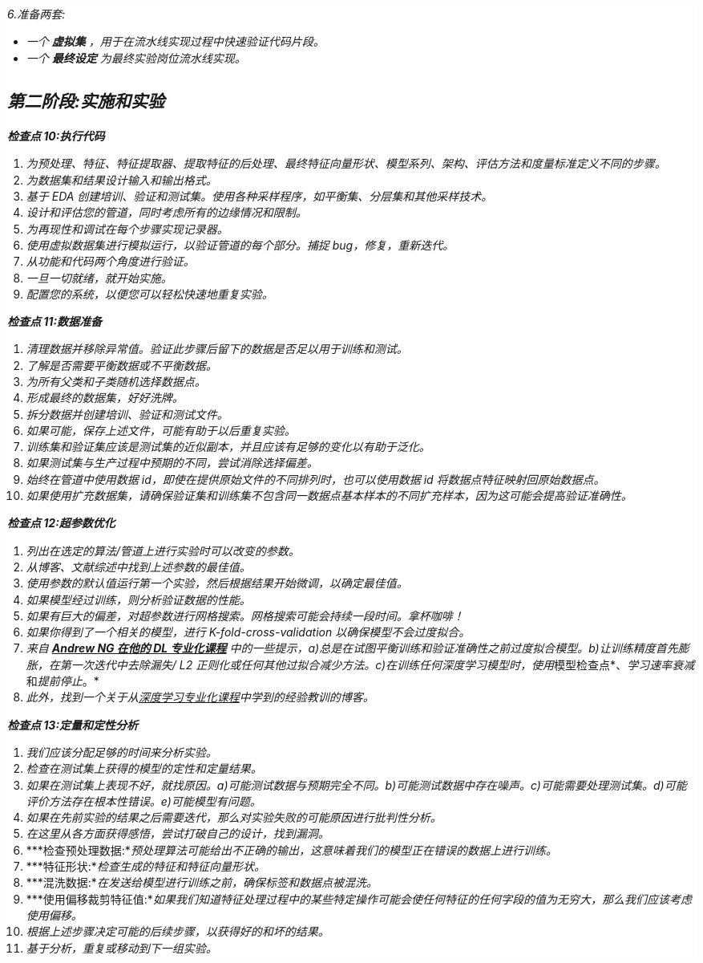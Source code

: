 *6.准备两套:*

*   *一个 ***虚拟集*** ，用于在流水线实现过程中快速验证代码片段。*
*   *一个 ***最终设定*** 为最终实验岗位流水线实现。*

## ***第二阶段:实施和实验***

***检查点 10:执行代码***

1.  *为预处理、特征、特征提取器、提取特征的后处理、最终特征向量形状、模型系列、架构、评估方法和度量标准定义不同的步骤。*
2.  *为数据集和结果设计输入和输出格式。*
3.  *基于 EDA 创建培训、验证和测试集。使用各种采样程序，如平衡集、分层集和其他采样技术。*
4.  *设计和评估您的管道，同时考虑所有的边缘情况和限制。*
5.  *为再现性和调试在每个步骤实现记录器。*
6.  *使用虚拟数据集进行模拟运行，以验证管道的每个部分。捕捉 bug，修复，重新迭代。*
7.  *从功能和代码两个角度进行验证。*
8.  *一旦一切就绪，就开始实施。*
9.  *配置您的系统，以便您可以轻松快速地重复实验。*

***检查点 11:数据准备***

1.  *清理数据并移除异常值。验证此步骤后留下的数据是否足以用于训练和测试。*
2.  *了解是否需要平衡数据或不平衡数据。*
3.  *为所有父类和子类随机选择数据点。*
4.  *形成最终的数据集，好好洗牌。*
5.  *拆分数据并创建培训、验证和测试文件。*
6.  *如果可能，保存上述文件，可能有助于以后重复实验。*
7.  *训练集和验证集应该是测试集的近似副本，并且应该有足够的变化以有助于泛化。*
8.  *如果测试集与生产过程中预期的不同，尝试消除选择偏差。*
9.  *始终在管道中使用数据 id，即使在提供原始文件的不同排列时，也可以使用数据 id 将数据点特征映射回原始数据点。*
10.  *如果使用扩充数据集，请确保验证集和训练集不包含同一数据点基本样本的不同扩充样本，因为这可能会提高验证准确性。*

***检查点 12:超参数优化***

1.  *列出在选定的算法/管道上进行实验时可以改变的参数。*
2.  *从博客、文献综述中找到上述参数的最佳值。*
3.  *使用参数的默认值运行第一个实验，然后根据结果开始微调，以确定最佳值。*
4.  *如果模型经过训练，则分析验证数据的性能。*
5.  *如果有巨大的偏差，对超参数进行网格搜索。网格搜索可能会持续一段时间。拿杯咖啡！*
6.  *如果你得到了一个相关的模型，进行 K-fold-cross-validation 以确保模型不会过度拟合。*
7.  *来自 [***Andrew NG 在他的 DL 专业化课程***](https://www.coursera.org/lecture/neural-networks-deep-learning/welcome-Cuf2f) 中的一些提示，a)总是在试图平衡训练和验证准确性之前过度拟合模型。b)让训练精度首先膨胀，在第一次迭代中去除漏失/ L2 正则化或任何其他过拟合减少方法。c)在训练任何深度学习模型时，使用*模型检查点*、*学习速率衰减*和*提前停止*。*
8.  *此外，找到一个关于从[深度学习专业化课程](/deep-learning-specialization-by-andrew-ng-21-lessons-learned-15ffaaef627c)中学到的经验教训的博客。*

***检查点 13:定量和定性分析***

1.  *我们应该分配足够的时间来分析实验。*
2.  *检查在测试集上获得的模型的定性和定量结果。*
3.  *如果在测试集上表现不好，就找原因。a)可能测试数据与预期完全不同。b)可能测试数据中存在噪声。c)可能需要处理测试集。d)可能评价方法存在根本性错误。e)可能模型有问题。*
4.  *如果在先前实验的结果之后需要迭代，那么对实验失败的可能原因进行批判性分析。*
5.  *在这里从各方面获得感悟，尝试打破自己的设计，找到漏洞。*
6.  ***检查预处理数据:**预处理算法可能给出不正确的输出，这意味着我们的模型正在错误的数据上进行训练。*
7.  ***特征形状:**检查生成的特征和特征向量形状。*
8.  ***混洗数据:**在发送给模型进行训练之前，确保标签和数据点被混洗。*
9.  ***使用偏移裁剪特征值:**如果我们知道特征处理过程中的某些特定操作可能会使任何特征的任何字段的值为无穷大，那么我们应该考虑使用偏移。*
10.  *根据上述步骤决定可能的后续步骤，以获得好的和坏的结果。*
11.  *基于分析，重复或移动到下一组实验。*
